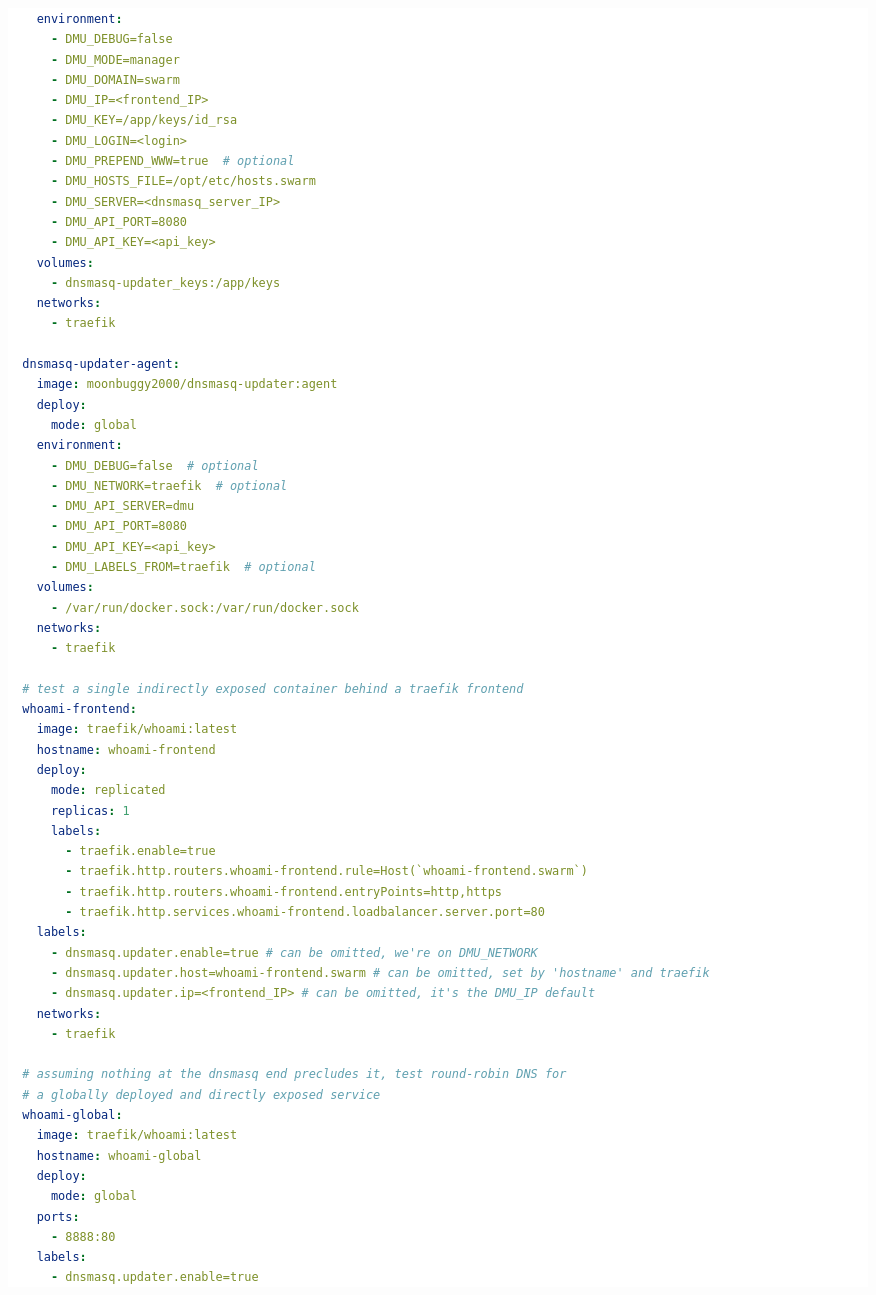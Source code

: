 ```yaml
    environment:
      - DMU_DEBUG=false
      - DMU_MODE=manager
      - DMU_DOMAIN=swarm
      - DMU_IP=<frontend_IP>
      - DMU_KEY=/app/keys/id_rsa
      - DMU_LOGIN=<login>
      - DMU_PREPEND_WWW=true  # optional
      - DMU_HOSTS_FILE=/opt/etc/hosts.swarm
      - DMU_SERVER=<dnsmasq_server_IP>
      - DMU_API_PORT=8080
      - DMU_API_KEY=<api_key>
    volumes:
      - dnsmasq-updater_keys:/app/keys
    networks:
      - traefik

  dnsmasq-updater-agent:
    image: moonbuggy2000/dnsmasq-updater:agent
    deploy:
      mode: global
    environment:
      - DMU_DEBUG=false  # optional
      - DMU_NETWORK=traefik  # optional
      - DMU_API_SERVER=dmu
      - DMU_API_PORT=8080
      - DMU_API_KEY=<api_key>
      - DMU_LABELS_FROM=traefik  # optional
    volumes:
      - /var/run/docker.sock:/var/run/docker.sock
    networks:
      - traefik

  # test a single indirectly exposed container behind a traefik frontend
  whoami-frontend:
    image: traefik/whoami:latest
    hostname: whoami-frontend
    deploy:
      mode: replicated
      replicas: 1
      labels:
        - traefik.enable=true
        - traefik.http.routers.whoami-frontend.rule=Host(`whoami-frontend.swarm`)
        - traefik.http.routers.whoami-frontend.entryPoints=http,https
        - traefik.http.services.whoami-frontend.loadbalancer.server.port=80
    labels:
      - dnsmasq.updater.enable=true # can be omitted, we're on DMU_NETWORK
      - dnsmasq.updater.host=whoami-frontend.swarm # can be omitted, set by 'hostname' and traefik
      - dnsmasq.updater.ip=<frontend_IP> # can be omitted, it's the DMU_IP default
    networks:
      - traefik

  # assuming nothing at the dnsmasq end precludes it, test round-robin DNS for
  # a globally deployed and directly exposed service
  whoami-global:
    image: traefik/whoami:latest
    hostname: whoami-global
    deploy:
      mode: global
    ports:
      - 8888:80
    labels:
      - dnsmasq.updater.enable=true
```